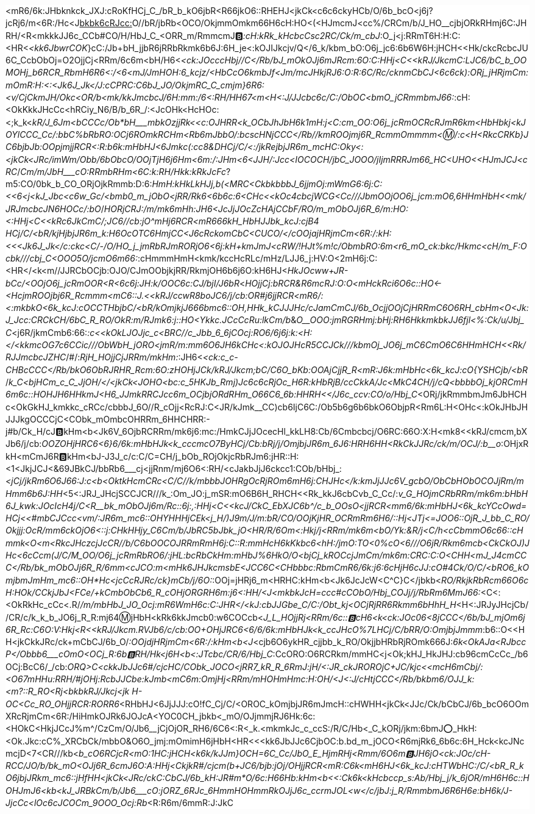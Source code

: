 <mR6/6k:JHbknkck_JXJ:cRoKfHCj_C_/bR_b_kO6jbR<R66jkO6::RHEHJ<jkCk<c6c6ckyHCb/O/6b_bcO<j6j?jcRj6/m<6R:/Hc<J<bkbk6cRJcc:>O//bR/jbRb<OCO/OkjmmOmkm66H6cH:HO<(<HJmcmJ<cc%/CRCm/b/J_HO__cjbjORkRHmj6C:JHRH/<R<mkkkJJ6c_CCb#CO/H/HbJ_C_<ORR_m/RmmcmJ:b:_:cH:kRk_kHcbcCsc2RC/Ck/m_cbJ_:O_j<j:RRmT6H:H:C:<HR<_<kk6JbwrCOK_}cC:/Jb+bH_jjbR6jRRbRkmk6b6J:6H_je<:kOJIJkcjv/Q</6_k/kbm_bO:O6j_jc6:6b6W6H:jHCH<<Hk/ckcRcbcJU6C_CcbObOj=O2OjjCj<RRm/6c6m<bH/H6<_<ck:JOcccHbj//C</Rb/bJ_mOkOJj6mJRcm:6O:C:HHj<C<<kRJ/JkcmC:LJC6/_bC_b_OOMOHj_b6RCR_RbmH6R6<:/<6<mJ/JmHOH:6_kcjz/<HbCcO6kmbJf<Jm_/mcJHkjRJ6:O:R:6C/Rc/cknmCbCJ<6c6ck):ORj_jHRjmCm:mOmR:_H:<:<Jk6J_Jk</J:cCPRC:C6bJ_JO/OkjmRC_C_cmjm}6R6:<v/CjCkmJH_/Okc<OR/b<mk/kkJmcbcJ/6H:mm:/6<:RH/HH67<m<H<:J/JJcbc6c/C:/ObOC<bmO_jCRmmbmJ66:_:cH:<OkKkkJHcCc<hRCiy_N6/B/b_6R_/:<JcOHk<HcHOc:<;k_k<_kR/J_6Jm<bCCCc/Ob*bH___mbkOzjjRk<<_c:OJHRR<k_OCbJhJbH6k1mH:j<C:_cm_OO:O6j_jcRmOCRcRJmR6km<HbHbkj<kJOYlCCC_Cc/:bbC%bRbRO:OCj6ROmkRCHm<Rb6mJbbO/:bcscHNjCCC</Rb//kmROOjmj6R_RcmmOmmmm<:m:/:c<H<RkcCRKb}JC6bjbJb:_OOpjmjjRCR<:R:b6k:mHbHJ<6Jmkc(:cc8&DHCj/C/<_:_/jkRejbjJR6m_mcHC:Oky<:<jkCk<JRc/imWm/Obb/6bObcO/OOjTjH6j6Hm<6m:/:JHm<6<JJH/:Jcc<IOCOCH/jbC_JOOO/jIjmRRRJm66_HC<UHO<_<HJmJCJ<cRC_/_Cm/m/JbH___cO:RRmbRHm<6C:k:RH/Hkk:kRkJcFc_?m5:CO/0bk_b_CO_ORjOjkRmmb:D:6:_HmH:kHkLkHJj,b(<MRC<CkbkbbbJ_6jjmOj:mWmG6:6j:C:<<6<j<kJ_Jbc<c6w_Gc/<bmb0_m_jObO<jRR/Rk6<6b6c:6<CHc<<kOc4cbcjWCG<Cc///JbmOOjOO6j_jcm:mO6,6HHmHbH<<mk/JRJmcbcJN6HOCc/:bO_/_HORjCRJ:/m/mk6mHh:JH6<_JcJjJOcZcHAjCCbF/RO/_m_mObOJj6R_6/m:HO:<:HHj<C<<kRc6JkCmC/;JC6/_/cb:_jO^mHj6RCR<mR666kH_HbHJJbk_kcJ:cjB4 HCj/C/<bR_/_kjHjbjJR6m_k:H6OcOTC6HmjCC<J6cRckomCbC<CUCO/</cOOjajHRjmCm<6R:/:kH:<<<Jk6J_Jk</c:ckc<C_/-/O/HO_j_jmRbRJmRORjO6<6j:kH+kmJmJ<cRW/!HJt%m!c/ObmbRO:6m<r6_mO_ck:bkc/Hkmc<cH/_m_F:Ocbk_///cbj_C_<OOO5O/jcmO6m66:_:cHmmmHmH<kmk/kccHcRLc/mHz/LJJ6_j:HV:O<2mH6j:C:<HR</<k<m//JJRCbOCjb:OJO/CJmOObjkjRR/RkmjOH6b6j6O:kH6HJ<_HkJOcww+JR-bCc/<_OOjO6j_jcRmOOR<R<6c6j:JH:k/OOC6c:CJ_/bjI/J6bR_<_HOjjCj:_bRCR&R6mcRJ:O:O<mHckRci6O6c::HO<-<HcjmROOjbj6R_Rcmmm<mC6_::J.<<kRJ/ccwR8boJC6/j/cb:_OR#j6jjRCR<mR6/:<:mkbkO<6k_kcJ:cOCCTHbjbC/<bR_/_kOmjkjJ666bmc6::OH,HHk_kCJJJHc/cJamCmCJ/6b_OcjjOOjCjHRRmC6O6RH_cbHm<O<Jk:J_Jcc:CRCkCH/6bC_R_RO/OkR:m/RJmk6_:j::HO<Ykkc.JCcCcRu:lkCm/b_&_O__OOO:jmRGRHmj:bHj:RH6HkkmkbkJJ6fjl<%:Ck/u/Jbj_C_<j6R/jkmCmb6:66:_:c<<kOkLJOJjc_c<BRC//c_Jbb_6_6jCOcj:RO6/6j6j:k:<H:</<kkmcOG7c6CCic///ObWbH_jORO<jmR/m:mm6O6JH6kCHc<:kOJOJHcR5CCJCk///kbmOj_JO6j_mC6CmO6C6HHmHCH<<Rk/RJJmcbcJZHC_/#/:_RjH_HOjjCjJRRm/mkHm:_:JH6<_<ck:c_c-CHBcCCC</Rb/bkO6ObRJRHR_Rcm:6O:zHOHjJCk/kRJ/Jkcm;bC/C6O_bKb:_OOAjCjjR_R<mR:J6k:mHbHc<6k_kcJ:cO{YSHCjb_/<bR_/_k_C<bjHCm_c_C_JjOH/</<jkCk<JOHO<bc:c_5HKJb_Rmj)Jc6c6cRjOc_H6R:kHbRjB/ccCkkA/Jc<MkC4CH/j/cQ<bbbbOj_kjORCmH6m6c::HOHJH6HHkmJ<H6_JJmkRRCJcc6m_OCjbjORdRHm_O66C6_6b:HHRH<</J6c_ccv:CO/o/Hbj_C_<ORj/jkRmmbmJm6JbHCHc<OkGkHJ_kmkkc_cRCc/cbbbJ_6O//R_cOjj<RcRJ:C<JR/kJmk__CC)cb6IjC6C:/Ob5b6g6b6bkO6ObjpR<Rm6L:H<OHc<:kOkJHbJHJJJkgOCCCjC<CObk_mOmbcOHRRm_6HHCHRR:-j#b/Ck_H/cJ:b:kHm<b<Jk6V_6OjbRCRRm/mk6j6:mc:/HmkCJjJOcecHl_kkLH8:Cb/6Cmbcbcj/O6RC:66O:X:H<mk8<<kRJ/cmcm,bXJb6/j/cb:_OOZOHjHRC6<6}6/6k:mHbHJk<k_cccmcO7ByHCj/Cb:bRj/j/OmjbjJR6m_6J6:HRH6HH<RkCkJJRc/ck/m/OCJ/:b__o_:OHjxRkH<mCmJ6R:b:kHm<bJ-J3J_c/c:C/C=CH/j_bOb_ROjOkjcRbRJm6:jHR::H:<1<JkjJCJ<&69JBkCJ/bbRb6___cj<jjRnm/mj6O6<:RH/<cJakbJjJ6ckcc1:COb/bHbj_:_<jCj/jkRm6O6J66:J:c<b<OktkHcmCRc<C/C//k/mbbbJOHRgOcRjROm6mH6j:CHJHc</k:kmJjJJc6V_gcbO/ObCbHObOCOJjRm/mHmm6b6J:HH_<5<:JRJ_JHcjSCCJCR///k_:Om_JO:j_mSR:mO6B6H_RHCH<<Rk_kkJ6cbCvb_C_Cc/:_v_G_HOjmCRbRRm/mk6m:bHbH6J_kwk:JOcIcH4j/_C<_R__bk_mObOJj6m/Rc::6j:,:HHj<C<<kcJ/CkC_EbXJC6b^/c_b_OOsO<jjRCR<mm6/6k:mHbHJ<6k_kcYCcOwd=HCj<<#mbCJCcc<vm/:JR6m_mc6::OHYHHHjCEk<j_H/)J9m/J/m:bR/_CO/OOjKjHR_OCRmRm6H6/::Hj<JTj<=JOO6::OjR_J_bb_C_RO/Okjjj:OcR/mm6ckOjO6<::j:CHkHHjy_C6Cm/b/JbRC5bJbk_jO<_HR/R/6Om<:_Hkj/j<RRm/mk6m<bO_/Yk:&_R/j<C/h<cCbmmO6c66:_:cHmmk<O<m<RkcJHczcjJcCR//b/C6bOOCOJRRmRmH6j:C::R:mmHcH6kKkbc6<hH:/jmO:_TO<0%cO<6///O6jR/Rkm6mcb<CkCkOJ)JHc_<6cCcm(J/C/M_OO/O6j_jcRmRbRO6/:jHL:bcRbCkHm:mHbJ%6HkO/O<bjCj_kROCcjJmCm/mk6m:CRC:C:O<CHH<mJ_J4cmCCC</Rb/bk_mObOJj6R_R/6mm<cJCO:_m<mHk6JHJkcmsbE<JCC6C<CHbbbc___:RbmCmR6/6k:j6:6cHjH6cJJ:cO#4Ck/O/C/<bRO6_kOmjbmJmHm_mc6::OH*Hc<jcCcRJRc/ck}mCb/j/6O__:_:OOj=jHRj6_m<HRHC:kHm<b<Jk6JcJcW<C^C}C</jbkb<_RO/RkjkRbRcm66O6cH:HOk/CCkjJbJ<FCe/+kCmbObCb6_R_cOHjORGRH6m:j6<:HH/<J<mkbkJcH=ccc#cCObO/Hbj_COJj/j/RbRm6MmJ66:_<C<:<OkRkHc_cCc<.R/_/m/mbHbJ_JO_Ocj:mR6WmH6c:C:JHR</<kJ:cbJJGbe_C/C:/Obt_kj<OCjRjRR6Rkmm6bHhH_H_<H<:JRJyJHcjCb//CR/c/k_k_b_JO6j_R_R:mj64:m:jHbH<kRk6kkJmcb0:w6COCcb<_J_L_HOjjRj<RRm/6c:::b:cH6<k<ck:JOc06<8jCCC</6b/bJ_mjOm6j6R_Rc:C6O:V:Hkj<R<<kRJ/Jkcm.RVJb6/c/cb:_OO+OHjJRC6<6/6/6k:mHbHJk<k_ccJHcO%7LHCj/C_/bRR/O:OmjbjJmmm_:b6::O<<HH<jkCkkJRc/ck+mCbCJ/6b_O/_:OOjdjHRjmCm<6R:/:kHm<b<J_<cjb6O6ykHR_cjjbb_k_RO/OkjjbHRbRjROmk666J:_6k<OkAJa<RJbccP</Obbb6___cOmO<OCj_R:6b:b:RH/Hk<j6H<b<:JTcbc/CR/6/Hbj_C_:CcORO:O6RCRkm/mmHC<j<Ok;kHJ_HkJHJ:cb96cmCcCc_/b6OCj:BcC6/_/cb:_ORQ>C<ckkJbJJc6#/cjcHC/CObk_JOCO<jRR7_kR_R_6RmJ:jH/<:JR_ckJROROjC+_JC/kjc<<mcH6mCbj/:<O67mHHu:RRH/#jOHj:RcbJJCbe:kJmb<mC6m:OmjHj<RRm/mHOHmHmc:H:OH/<J<:J/cHtjCCC</Rb/bkbm6/OJJ_k:<m?::R_RO<Rj<bkbkRJ/Jkcj<jk_ H-OC<Cc_RO_OHjjRCR:RORR6_<RHbHJ<6JjJJJ:cO!fC_Cj/C/<OROC_kOmjbjJR6mJmcH::cHWHH<jkCk<JJc/Ck/bCbCJ/6b_bcO6OOmXRcRjmCm<6R:/HiHmkOJRk6JOJcA<YOC0CH_jbkb<_mO/OJjmmjRJ6Hk:6c:<HOkC<HkjJCcJ%m^/CzCm/O/Jb6__jCjOjOR_RH6/6C6<:R<_k.<mkmkJc_c_ccS:/R/C/Hb<_C_kORj/jkm:6bmJ:o:_HkH:<Ok.Jkc:cC%_XRCbCk/mbbO&O6O_jmj:mOmimH6jHbH<HR<<<kk6JbJJc6CjbOC:b.bd_m_jOCO<R6mjRk6_6b6c:6H_Hck<kcJNcmcjD<7<CR///kb<_b_cO6RCjcR<mO:1HC:jHCH<k6k/kJJm}OCH=6C_Cc/JbO_E_HjmRHj<Rmm/6O6m:b:JH6jO<ck:JOc/cH-RCC/JO/b/bk_mO<OJj6R_6cmJ6O:A:HHj<CkjkR#/cjcm(b+JC6/_bjb:jOj/OHjjRCR<mR:C6k<mH6HJ<6k_kcJ:cHTWbHC:/C/<bR_R_kO6jbjJRkm_mc6::jHfHH<jkCk<JRc/ckC:CbCJ/6b_kH:JR#m*O/6c_:_H66Hb:kHm<b<<:Ck6k<kHcbccp_s:Ab/Hbj_j/k_6jOR/mH6H6c::HOHJmJ6<kb<kJ_JRBkCm/b/Jb6___cO:jORZ_6RJc_6HmmHOHmmRkOJjJ6c_ccrmJOL<w</c/jbJ_:j_R/RmmbmJ6R6H6e:bH6k/J-JjcCc<lOc6cJCOCm_9OOO_Ocj:Rb_<R:R6m/6mmR:J:JkC